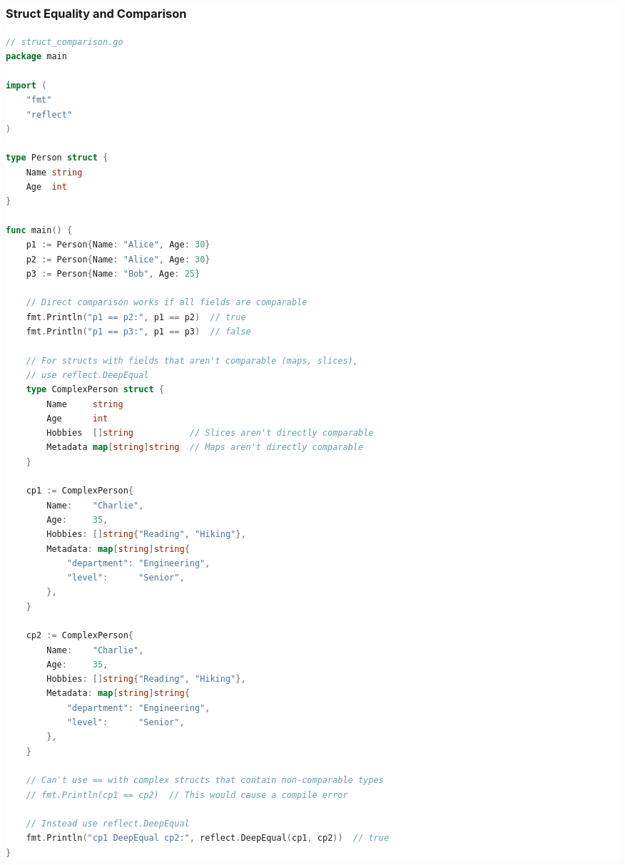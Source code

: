 ### Struct Equality and Comparison
```go
// struct_comparison.go
package main

import (
    "fmt"
    "reflect"
)

type Person struct {
    Name string
    Age  int
}

func main() {
    p1 := Person{Name: "Alice", Age: 30}
    p2 := Person{Name: "Alice", Age: 30}
    p3 := Person{Name: "Bob", Age: 25}
    
    // Direct comparison works if all fields are comparable
    fmt.Println("p1 == p2:", p1 == p2)  // true
    fmt.Println("p1 == p3:", p1 == p3)  // false
    
    // For structs with fields that aren't comparable (maps, slices),
    // use reflect.DeepEqual
    type ComplexPerson struct {
        Name     string
        Age      int
        Hobbies  []string           // Slices aren't directly comparable
        Metadata map[string]string  // Maps aren't directly comparable
    }
    
    cp1 := ComplexPerson{
        Name:    "Charlie",
        Age:     35,
        Hobbies: []string{"Reading", "Hiking"},
        Metadata: map[string]string{
            "department": "Engineering",
            "level":      "Senior",
        },
    }
    
    cp2 := ComplexPerson{
        Name:    "Charlie",
        Age:     35,
        Hobbies: []string{"Reading", "Hiking"},
        Metadata: map[string]string{
            "department": "Engineering",
            "level":      "Senior",
        },
    }
    
    // Can't use == with complex structs that contain non-comparable types
    // fmt.Println(cp1 == cp2)  // This would cause a compile error
    
    // Instead use reflect.DeepEqual
    fmt.Println("cp1 DeepEqual cp2:", reflect.DeepEqual(cp1, cp2))  // true
}
```

